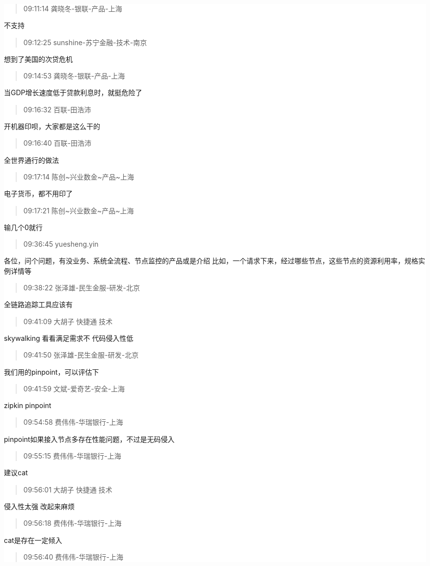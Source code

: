 > 09:11:14  龚晓冬-银联-产品-上海  
   
不支持  
   
> 09:12:25  sunshine-苏宁金融-技术-南京  
   
想到了美国的次贷危机  
   
> 09:14:53  龚晓冬-银联-产品-上海  
   
当GDP增长速度低于贷款利息时，就挺危险了  
   
> 09:16:32  百联-田浩沛  
   
开机器印呗，大家都是这么干的  
   
> 09:16:40  百联-田浩沛  
   
全世界通行的做法  
   
> 09:17:14  陈创~兴业数金~产品~上海  
   
电子货币，都不用印了  
   
> 09:17:21  陈创~兴业数金~产品~上海  
   
输几个0就行  
   
> 09:36:45  yuesheng.yin  
   
各位，问个问题，有没业务、系统全流程、节点监控的产品或是介绍 比如，一个请求下来，经过哪些节点，这些节点的资源利用率，规格实例详情等  
   
> 09:38:22  张泽雄-民生金服-研发-北京  
   
全链路追踪工具应该有  
   
> 09:41:09  大胡子 快捷通 技术  
   
skywalking 看看满足需求不 代码侵入性低  
   
> 09:41:50  张泽雄-民生金服-研发-北京  
   
我们用的pinpoint，可以评估下  
   
> 09:41:59  文斌-爱奇艺-安全-上海  
   
zipkin  pinpoint  
   
> 09:54:58  费伟伟-华瑞银行-上海  
   
pinpoint如果接入节点多存在性能问题，不过是无码侵入  
   
> 09:55:15  费伟伟-华瑞银行-上海  
   
建议cat  
   
> 09:56:01  大胡子 快捷通 技术  
   
侵入性太强 改起来麻烦  
   
> 09:56:18  费伟伟-华瑞银行-上海  
   
cat是存在一定倾入  
   
> 09:56:40  费伟伟-华瑞银行-上海  
   